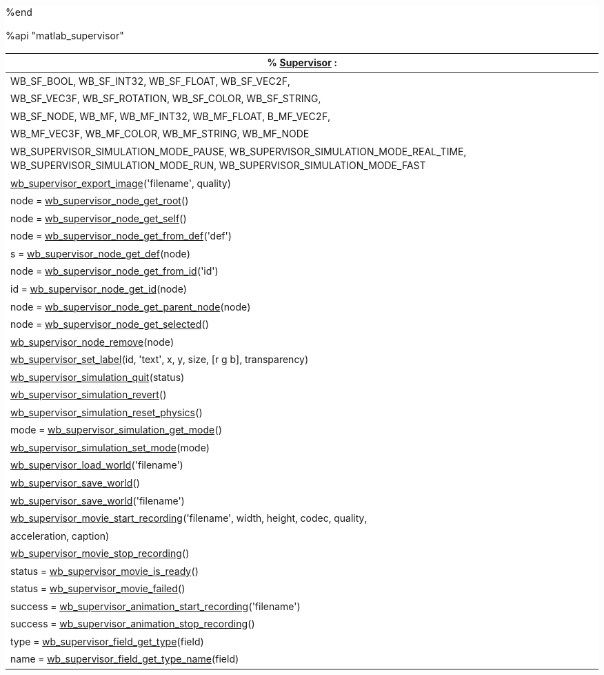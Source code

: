 %end

%api "matlab_supervisor"

| % [Supervisor](supervisor.md) :                                                                                                                                      |
| -------------------------------------------------------------------------------------------------------------------------------------------------------------------- |
| WB\_SF\_BOOL, WB\_SF\_INT32, WB\_SF\_FLOAT, WB\_SF\_VEC2F,                                                                                                           |
| WB\_SF\_VEC3F, WB\_SF\_ROTATION, WB\_SF\_COLOR, WB\_SF\_STRING,                                                                                                      |
| WB\_SF\_NODE, WB\_MF, WB\_MF\_INT32, WB\_MF\_FLOAT, B\_MF\_VEC2F,                                                                                                    |
| WB\_MF\_VEC3F, WB\_MF\_COLOR, WB\_MF\_STRING, WB\_MF\_NODE                                                                                                           |
| WB\_SUPERVISOR\_SIMULATION\_MODE\_PAUSE, WB\_SUPERVISOR\_SIMULATION\_MODE\_REAL\_TIME, WB\_SUPERVISOR\_SIMULATION\_MODE\_RUN, WB\_SUPERVISOR\_SIMULATION\_MODE\_FAST |
| [wb\_supervisor\_export\_image](supervisor.md#wb_supervisor_export_image)('filename', quality)                                                                       |
| node = [wb\_supervisor\_node\_get\_root](supervisor.md#wb_supervisor_node_get_from_def)()                                                                            |
| node = [wb\_supervisor\_node\_get\_self](supervisor.md#wb_supervisor_node_get_from_def)()                                                                            |
| node = [wb\_supervisor\_node\_get\_from\_def](supervisor.md#wb_supervisor_node_get_from_def)('def')                                                                  |
| s  = [wb\_supervisor\_node\_get\_def](supervisor.md#wb_supervisor_node_get_def)(node)                                                                                |
| node = [wb\_supervisor\_node\_get\_from\_id](supervisor.md#wb_supervisor_node_get_from_def)('id')                                                                    |
| id = [wb\_supervisor\_node\_get\_id](supervisor.md#wb_supervisor_node_get_from_def)(node)                                                                            |
| node = [wb\_supervisor\_node\_get\_parent\_node](supervisor.md#wb_supervisor_node_get_from_def)(node)                                                                |
| node = [wb\_supervisor\_node\_get\_selected](supervisor.md#wb_supervisor_node_get_from_def)()                                                                        |
| [wb\_supervisor\_node\_remove](supervisor.md#wb_supervisor_node_get_from_def)(node)                                                                                  |
| [wb\_supervisor\_set\_label](supervisor.md#wb_supervisor_set_label)(id, 'text', x, y, size, [r g b], transparency)                                                   |
| [wb\_supervisor\_simulation\_quit](supervisor.md#wb_supervisor_simulation_quit)(status)                                                                              |
| [wb\_supervisor\_simulation\_revert](supervisor.md#wb_supervisor_simulation_revert)()                                                                                |
| [wb\_supervisor\_simulation\_reset\_physics](supervisor.md#wb_supervisor_simulation_reset_physics)()                                                                 |
| mode = [wb\_supervisor\_simulation\_get\_mode](supervisor.md#wb_supervisor_simulation_set_mode)()                                                                    |
| [wb\_supervisor\_simulation\_set\_mode](supervisor.md#wb_supervisor_simulation_set_mode)(mode)                                                                       |
| [wb\_supervisor\_load\_world](supervisor.md#wb_supervisor_load_world)('filename')                                                                                    |
| [wb\_supervisor\_save\_world](supervisor.md#wb_supervisor_load_world)()                                                                                              |
| [wb\_supervisor\_save\_world](supervisor.md#wb_supervisor_load_world)('filename')                                                                                    |
| [wb\_supervisor\_movie\_start\_recording](supervisor.md#wb_supervisor_movie_start_recording)('filename', width, height, codec, quality,                              |
| acceleration, caption)                                                                                                                                               |
| [wb\_supervisor\_movie\_stop\_recording](supervisor.md#wb_supervisor_movie_start_recording)()                                                                        |
| status = [wb\_supervisor\_movie\_is\_ready](supervisor.md#wb_supervisor_movie_start_recording)()                                                                     |
| status = [wb\_supervisor\_movie\_failed](supervisor.md#wb_supervisor_movie_start_recording)()                                                                        |
| success = [wb\_supervisor\_animation\_start\_recording](supervisor.md#wb_supervisor_animation_start_recording)('filename')                                           |
| success = [wb\_supervisor\_animation\_stop\_recording](supervisor.md#wb_supervisor_animation_start_recording)()                                                      |
| type = [wb\_supervisor\_field\_get\_type](supervisor.md#wb_supervisor_field_get_type)(field)                                                                         |
| name = [wb\_supervisor\_field\_get\_type\_name](supervisor.md#wb_supervisor_field_get_type)(field)                                                                   |